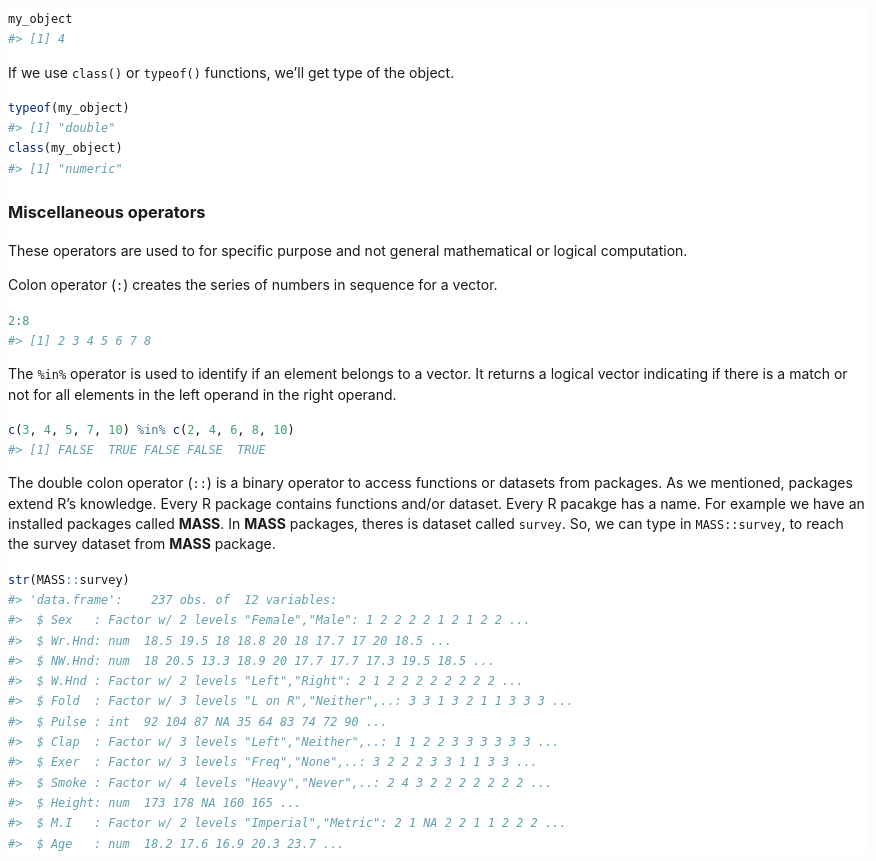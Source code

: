 
```r
my_object
#> [1] 4
```


If we use `class()` or `typeof()` functions,  we’ll get type of the object. 


```r
typeof(my_object)
#> [1] "double"
class(my_object)
#> [1] "numeric"
```


### Miscellaneous operators

These operators are used to for specific purpose and not general mathematical or logical computation.

Colon operator (`:`) creates the series of numbers in sequence for a vector.


```r
2:8
#> [1] 2 3 4 5 6 7 8
```

The `%in%` operator is used to identify if an element belongs to a vector. It returns a logical vector indicating if there is a match or not for all elements in the left operand in the right operand.


```r
c(3, 4, 5, 7, 10) %in% c(2, 4, 6, 8, 10)
#> [1] FALSE  TRUE FALSE FALSE  TRUE
```

The double colon operator (`::`) is a binary operator to access functions or datasets from packages. As we mentioned, packages extend R’s knowledge. Every R package contains functions and/or dataset. Every R pacakge has a name. For example we have an installed packages called **MASS**. In **MASS** packages, theres is dataset called `survey`. So, we can type in `MASS::survey`, to reach the survey dataset from **MASS** package.


```r
str(MASS::survey)
#> 'data.frame':	237 obs. of  12 variables:
#>  $ Sex   : Factor w/ 2 levels "Female","Male": 1 2 2 2 2 1 2 1 2 2 ...
#>  $ Wr.Hnd: num  18.5 19.5 18 18.8 20 18 17.7 17 20 18.5 ...
#>  $ NW.Hnd: num  18 20.5 13.3 18.9 20 17.7 17.7 17.3 19.5 18.5 ...
#>  $ W.Hnd : Factor w/ 2 levels "Left","Right": 2 1 2 2 2 2 2 2 2 2 ...
#>  $ Fold  : Factor w/ 3 levels "L on R","Neither",..: 3 3 1 3 2 1 1 3 3 3 ...
#>  $ Pulse : int  92 104 87 NA 35 64 83 74 72 90 ...
#>  $ Clap  : Factor w/ 3 levels "Left","Neither",..: 1 1 2 2 3 3 3 3 3 3 ...
#>  $ Exer  : Factor w/ 3 levels "Freq","None",..: 3 2 2 2 3 3 1 1 3 3 ...
#>  $ Smoke : Factor w/ 4 levels "Heavy","Never",..: 2 4 3 2 2 2 2 2 2 2 ...
#>  $ Height: num  173 178 NA 160 165 ...
#>  $ M.I   : Factor w/ 2 levels "Imperial","Metric": 2 1 NA 2 2 1 1 2 2 2 ...
#>  $ Age   : num  18.2 17.6 16.9 20.3 23.7 ...
```
